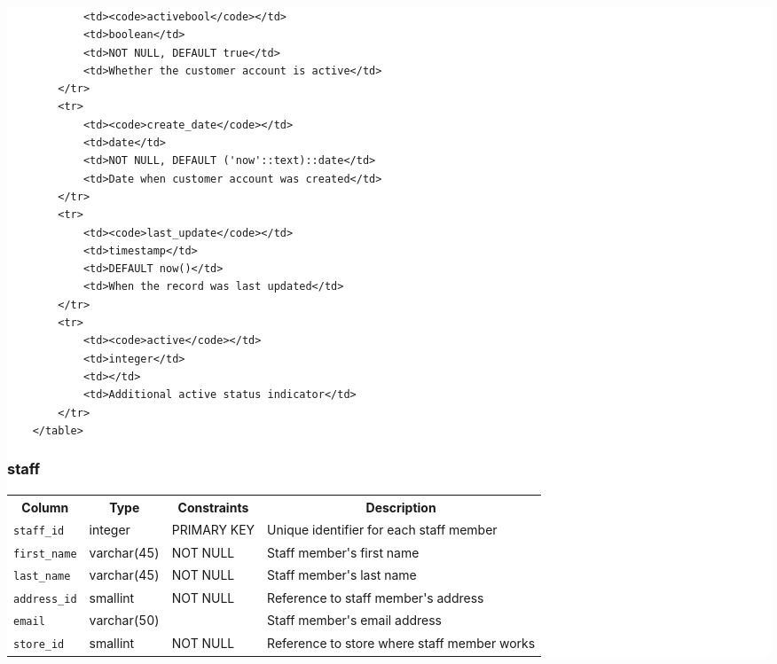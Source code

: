                 <td><code>activebool</code></td>
                <td>boolean</td>
                <td>NOT NULL, DEFAULT true</td>
                <td>Whether the customer account is active</td>
            </tr>
            <tr>
                <td><code>create_date</code></td>
                <td>date</td>
                <td>NOT NULL, DEFAULT ('now'::text)::date</td>
                <td>Date when customer account was created</td>
            </tr>
            <tr>
                <td><code>last_update</code></td>
                <td>timestamp</td>
                <td>DEFAULT now()</td>
                <td>When the record was last updated</td>
            </tr>
            <tr>
                <td><code>active</code></td>
                <td>integer</td>
                <td></td>
                <td>Additional active status indicator</td>
            </tr>
        </table>

  <h3>staff</h3>
        <table>
            <tr><th>Column</th><th>Type</th><th>Constraints</th><th>Description</th></tr>
            <tr>
                <td><code>staff_id</code></td>
                <td>integer</td>
                <td>PRIMARY KEY</td>
                <td>Unique identifier for each staff member</td>
            </tr>
            <tr>
                <td><code>first_name</code></td>
                <td>varchar(45)</td>
                <td>NOT NULL</td>
                <td>Staff member's first name</td>
            </tr>
            <tr>
                <td><code>last_name</code></td>
                <td>varchar(45)</td>
                <td>NOT NULL</td>
                <td>Staff member's last name</td>
            </tr>
            <tr>
                <td><code>address_id</code></td>
                <td>smallint</td>
                <td>NOT NULL</td>
                <td>Reference to staff member's address</td>
            </tr>
            <tr>
                <td><code>email</code></td>
                <td>varchar(50)</td>
                <td></td>
                <td>Staff member's email address</td>
            </tr>
            <tr>
                <td><code>store_id</code></td>
                <td>smallint</td>
                <td>NOT NULL</td>
                <td>Reference to store where staff member works</td>
            </tr>
